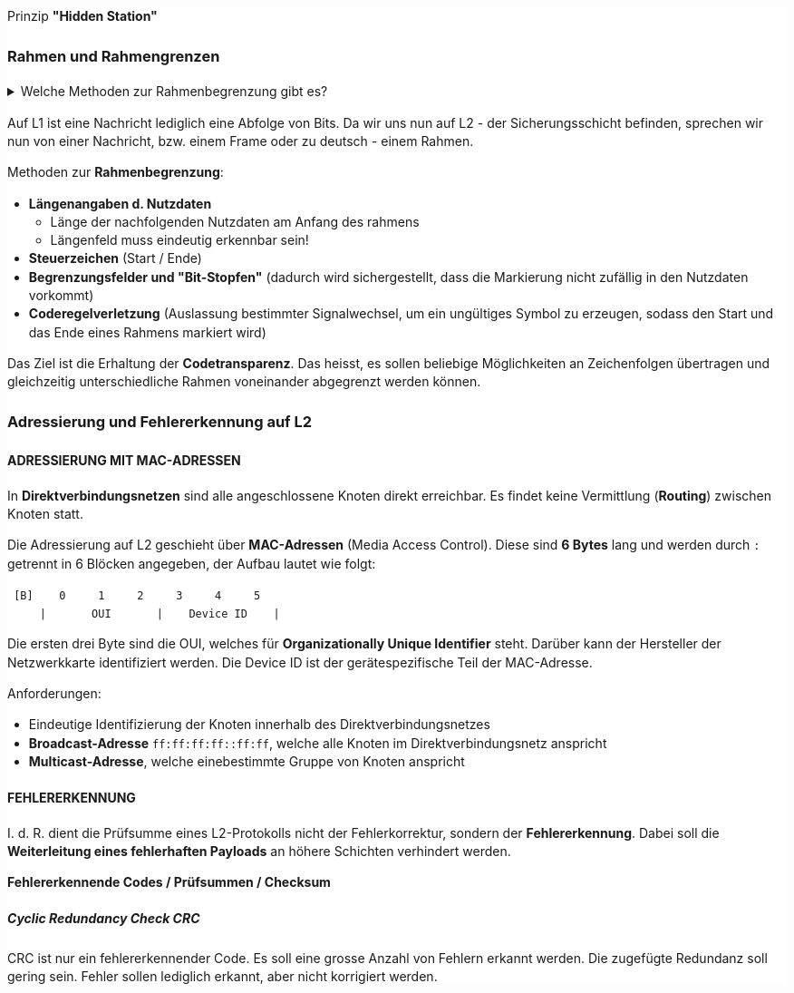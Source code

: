 Prinzip **"Hidden Station"**

### Rahmen und Rahmengrenzen
<details><summary>Welche Methoden zur Rahmenbegrenzung gibt es?</summary></details>

Auf L1 ist eine Nachricht lediglich eine Abfolge von Bits. Da wir uns nun auf L2 - der Sicherungsschicht befinden, sprechen wir nun von einer Nachricht, bzw. einem Frame oder zu deutsch - einem Rahmen. 

Methoden zur **Rahmenbegrenzung**:
* **Längenangaben d. Nutzdaten**
   * Länge der nachfolgenden Nutzdaten am Anfang des rahmens
   * Längenfeld muss eindeutig erkennbar sein!
* **Steuerzeichen**  (Start / Ende)
* **Begrenzungsfelder und "Bit-Stopfen"** (dadurch wird sichergestellt, dass die Markierung nicht zufällig in den Nutzdaten vorkommt)
* **Coderegelverletzung** (Auslassung bestimmter Signalwechsel, um ein ungültiges Symbol zu erzeugen, sodass den Start und das Ende eines Rahmens markiert wird)

Das Ziel ist die Erhaltung der **Codetransparenz**. Das heisst, es sollen beliebige Möglichkeiten an Zeichenfolgen übertragen und gleichzeitig unterschiedliche Rahmen voneinander abgegrenzt werden können. 

### Adressierung und Fehlererkennung auf L2

#### ADRESSIERUNG MIT MAC-ADRESSEN

In **Direktverbindungsnetzen** sind alle angeschlossene Knoten direkt erreichbar. Es findet keine Vermittlung (**Routing**) zwischen Knoten statt. 

Die Adressierung auf L2 geschieht über **MAC-Adressen** (Media Access Control). Diese sind **6 Bytes** lang und werden durch `:` getrennt in 6 Blöcken angegeben, der Aufbau lautet wie folgt: 

     [B]    0     1     2     3     4     5
         |       OUI       |    Device ID    |

Die ersten drei Byte sind die OUI, welches für **Organizationally Unique Identifier** steht. Darüber kann der Hersteller der Netzwerkkarte identifiziert werden. Die Device ID ist der gerätespezifische Teil der MAC-Adresse. 

Anforderungen:
* Eindeutige Identifizierung der Knoten innerhalb des Direktverbindungsnetzes
* **Broadcast-Adresse** `ff:ff:ff:ff::ff:ff`, welche alle Knoten im Direktverbindungsnetz anspricht
* **Multicast-Adresse**, welche einebestimmte Gruppe von Knoten anspricht

#### FEHLERERKENNUNG
I. d. R. dient die Prüfsumme eines L2-Protokolls nicht der Fehlerkorrektur, sondern der **Fehlererkennung**. Dabei soll die **Weiterleitung eines fehlerhaften Payloads** an höhere Schichten verhindert werden. 

**Fehlererkennende Codes / Prüfsummen / Checksum** 

##### Cyclic Redundancy Check CRC
CRC ist nur ein fehlererkennender Code. Es soll eine grosse Anzahl von Fehlern erkannt werden. Die zugefügte Redundanz soll gering sein. Fehler sollen lediglich erkannt, aber nicht korrigiert werden. 
